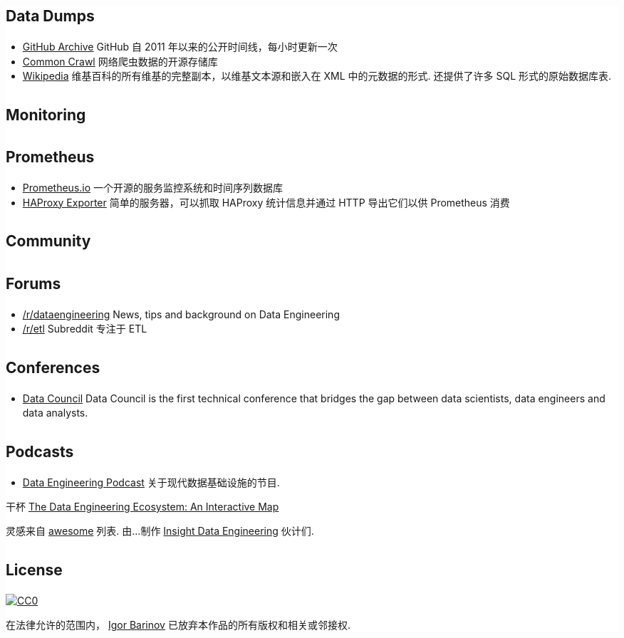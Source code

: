 ## Data Dumps
* [GitHub Archive](https://www.gharchive.org/) GitHub 自 2011 年以来的公开时间线，每小时更新一次
* [Common Crawl](https://commoncrawl.org/) 网络爬虫数据的开源存储库
* [Wikipedia](https://dumps.wikimedia.org/enwiki/latest/) 维基百科的所有维基的完整副本，以维基文本源和嵌入在 XML 中的元数据的形式. 还提供了许多 SQL 形式的原始数据库表.

## Monitoring

## Prometheus
* [Prometheus.io](https://github.com/prometheus/prometheus) 一个开源的服务监控系统和时间序列数据库
* [HAProxy Exporter](https://github.com/prometheus/haproxy_exporter) 简单的服务器，可以抓取 HAProxy 统计信息并通过 HTTP 导出它们以供 Prometheus 消费

## Community

## Forums
* [/r/dataengineering](https://www.reddit.com/r/dataengineering/) News, tips and background on Data Engineering
* [/r/etl](https://www.reddit.com/r/ETL/) Subreddit 专注于 ETL

## Conferences
* [Data Council](https://www.datacouncil.ai/about) Data Council is the first technical conference that bridges the gap between data scientists, data engineers and data analysts.

## Podcasts
* [Data Engineering Podcast](https://www.dataengineeringpodcast.com/) 关于现代数据基础设施的节目.

干杯 [The Data Engineering Ecosystem: An Interactive Map](http://xyz.insightdataengineering.com/blog/pipeline_map.html)

灵感来自 [awesome](https://github.com/sindresorhus/awesome) 列表. 由...制作 [Insight Data Engineering](https://insightdataengineering.com) 伙计们.

## License

[![CC0](https://i.creativecommons.org/p/zero/1.0/88x31.png)](https://creativecommons.org/publicdomain/zero/1.0/)

在法律允许的范围内， [Igor Barinov](https://github.com/igorbarinov/) 已放弃本作品的所有版权和相关或邻接权.
